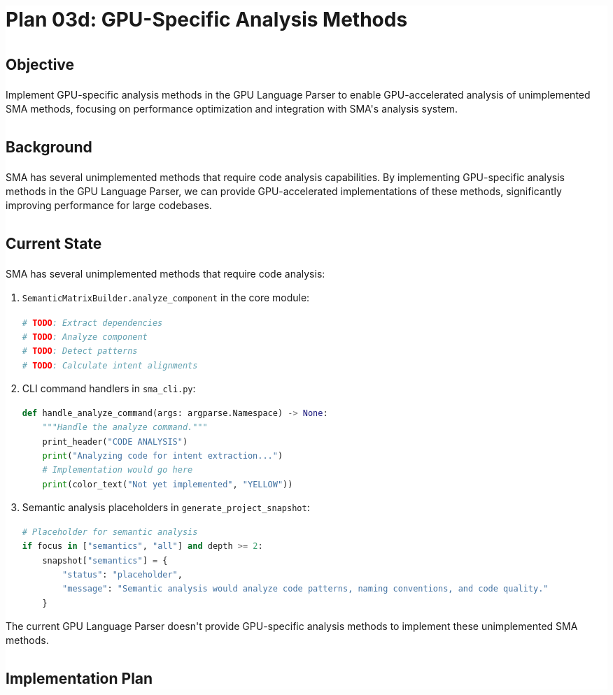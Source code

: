 # Plan 03d: GPU-Specific Analysis Methods

## Objective

Implement GPU-specific analysis methods in the GPU Language Parser to enable GPU-accelerated analysis of unimplemented SMA methods, focusing on performance optimization and integration with SMA's analysis system.

## Background

SMA has several unimplemented methods that require code analysis capabilities. By implementing GPU-specific analysis methods in the GPU Language Parser, we can provide GPU-accelerated implementations of these methods, significantly improving performance for large codebases.

## Current State

SMA has several unimplemented methods that require code analysis:

1. `SemanticMatrixBuilder.analyze_component` in the core module:
   ```python
   # TODO: Extract dependencies
   # TODO: Analyze component
   # TODO: Detect patterns
   # TODO: Calculate intent alignments
   ```

2. CLI command handlers in `sma_cli.py`:
   ```python
   def handle_analyze_command(args: argparse.Namespace) -> None:
       """Handle the analyze command."""
       print_header("CODE ANALYSIS")
       print("Analyzing code for intent extraction...")
       # Implementation would go here
       print(color_text("Not yet implemented", "YELLOW"))
   ```

3. Semantic analysis placeholders in `generate_project_snapshot`:
   ```python
   # Placeholder for semantic analysis
   if focus in ["semantics", "all"] and depth >= 2:
       snapshot["semantics"] = {
           "status": "placeholder",
           "message": "Semantic analysis would analyze code patterns, naming conventions, and code quality."
       }
   ```

The current GPU Language Parser doesn't provide GPU-specific analysis methods to implement these unimplemented SMA methods.

## Implementation Plan
